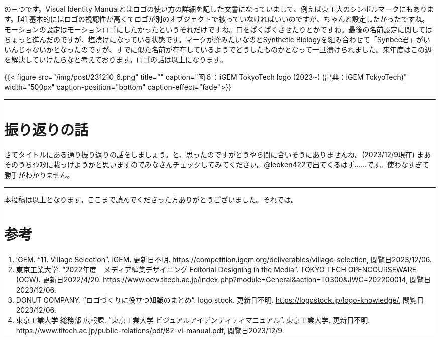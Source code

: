 の三つです。Visual Identity Manualとはロゴの使い方の詳細を記した文書になっていまして、例えば東工大のシンボルマークにもあります。[4] 基本的にはロゴの視認性が高くてロゴが別のオブジェクトで被っていなければいいのですが、ちゃんと設定したかったですね。モーションの設定はモーションロゴにしたかったというそれだけですね。口をぱくぱくさせたりとかですね。最後の名前設定に関してはちょっと進んだのですが、塩漬けになっている状態です。マークが蜂みたいなのとSynthetic Biologyを組み合わせて「Synbee君」がいいんじゃないかとなったのですが、すでに似た名前が存在しているようでどうしたものかとなって一旦漬けられました。来年度はこの辺を解決していけたらなと考えております。ロゴの話は以上になります。

{{< figure src="/img/post/231210_6.png" title="" caption="図６：iGEM TokyoTech logo (2023~) (出典：iGEM TokyoTech)" width="500px" caption-position="bottom" caption-effect="fade">}}

---

# 振り返りの話

さてタイトルにある通り振り返りの話をしましょう。と、思ったのですがどうやら間に合いそうにありませんね。(2023/12/9現在) まあそのうちｲﾝｽﾀに載っけようかと思いますのでみなさんチェックしてみてください。@leoken422で出てくるはず……です。使わなすぎて勝手がわかりません。

---

本投稿は以上となります。ここまで読んでくださった方ありがとうございました。それでは。

# 参考

1. iGEM. “11. Village Selection”. iGEM. 更新日不明. https://competition.igem.org/deliverables/village-selection, 閲覧日2023/12/06.
2. 東京工業大学. “2022年度　メディア編集デザイニング Editorial Designing in the Media”. TOKYO TECH OPENCOURSEWARE (OCW). 更新日2022/4/20. https://www.ocw.titech.ac.jp/index.php?module=General&action=T0300&JWC=202200014, 閲覧日2023/12/06.
3. DONUT COMPANY. “ロゴづくりに役立つ知識のまとめ”. logo stock. 更新日不明. https://logostock.jp/logo-knowledge/, 閲覧日2023/12/06.
4. 東京工業大学 総務部 広報課. “東京工業大学 ビジュアルアイデンティティマニュアル”. 東京工業大学. 更新日不明. https://www.titech.ac.jp/public-relations/pdf/82-vi-manual.pdf, 閲覧日2023/12/9.